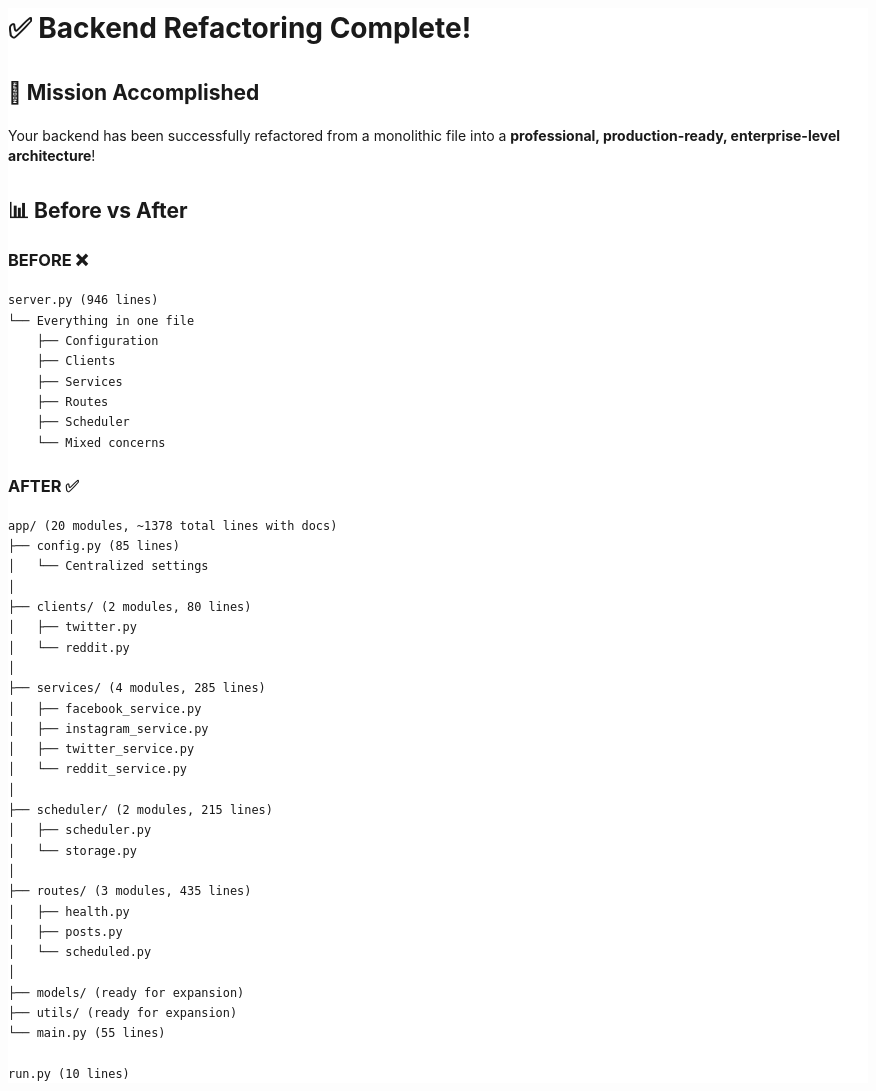 # ✅ Backend Refactoring Complete!

## 🎯 Mission Accomplished

Your backend has been successfully refactored from a monolithic file into a **professional, production-ready, enterprise-level architecture**!

## 📊 Before vs After

### BEFORE ❌
```
server.py (946 lines)
└── Everything in one file
    ├── Configuration
    ├── Clients
    ├── Services
    ├── Routes
    ├── Scheduler
    └── Mixed concerns
```

### AFTER ✅
```
app/ (20 modules, ~1378 total lines with docs)
├── config.py (85 lines)
│   └── Centralized settings
│
├── clients/ (2 modules, 80 lines)
│   ├── twitter.py
│   └── reddit.py
│
├── services/ (4 modules, 285 lines)
│   ├── facebook_service.py
│   ├── instagram_service.py
│   ├── twitter_service.py
│   └── reddit_service.py
│
├── scheduler/ (2 modules, 215 lines)
│   ├── scheduler.py
│   └── storage.py
│
├── routes/ (3 modules, 435 lines)
│   ├── health.py
│   ├── posts.py
│   └── scheduled.py
│
├── models/ (ready for expansion)
├── utils/ (ready for expansion)
└── main.py (55 lines)

run.py (10 lines)
```
